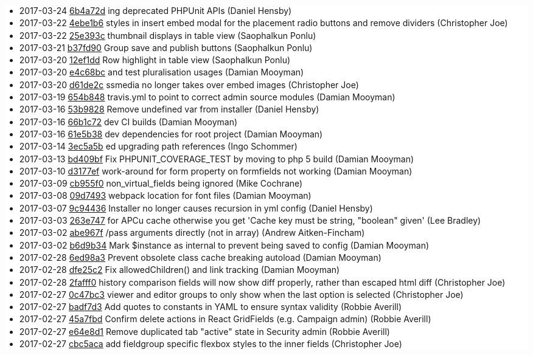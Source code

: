  * 2017-03-24 [6b4a72d](https://github.com/silverstripe/silverstripe-framework/commit/6b4a72dee83deed73c39d9b9edc52fd1babd42fe) ing deprecated PHPUnit APIs (Daniel Hensby)
 * 2017-03-22 [4ebe1b6](https://github.com/silverstripe/silverstripe-asset-admin/commit/4ebe1b6ad3820b4fd6dd7b1d316b7ff4f40650c4) styles in insert embed modal for the placement radio buttons and remove dividers (Christopher Joe)
 * 2017-03-22 [25e393c](https://github.com/silverstripe/silverstripe-asset-admin/commit/25e393c4363fafb4e04cc16e9e13e493504de45c) thumbnail displays in table view (Saophalkun Ponlu)
 * 2017-03-21 [b37fd90](https://github.com/silverstripe/silverstripe-asset-admin/commit/b37fd908469461af284486d86dc86d5525f16f6e) Group save and publish buttons (Saophalkun Ponlu)
 * 2017-03-20 [12ef1dd](https://github.com/silverstripe/silverstripe-asset-admin/commit/12ef1dde6db39aae8e499dd393d88a9170046ad2) Row highlight in table view (Saophalkun Ponlu)
 * 2017-03-20 [e4c68bc](https://github.com/silverstripe/silverstripe-framework/commit/e4c68bc2bfd3ef24a9f4320ec61a9e5888a95da2) and test pluralisation usages (Damian Mooyman)
 * 2017-03-20 [d61de2c](https://github.com/silverstripe/silverstripe-asset-admin/commit/d61de2c62a64d8cc51dd2e6e1a8484deba71ba52) ssmedia no longer takes over embed images (Christopher Joe)
 * 2017-03-19 [654b848](https://github.com/silverstripe/silverstripe-asset-admin/commit/654b848f444d55e71737ab3415727eb87e35dee4) travis.yml to point to correct admin source modules (Damian Mooyman)
 * 2017-03-16 [53b9828](https://github.com/silverstripe/silverstripe-framework/commit/53b98284fe5f9ee9b3b4e013eef66d21c170cce5) Remove undefined var from installer (Daniel Hensby)
 * 2017-03-16 [66b1c72](https://github.com/silverstripe/silverstripe-framework/commit/66b1c72d4adf64ce0a18c6f31651c107033abb93) dev CI builds (Damian Mooyman)
 * 2017-03-16 [61e5b38](https://github.com/silverstripe/silverstripe-installer/commit/61e5b3836e3cc29057201491a9c4c0d3e10759cf) dev dependencies for root project (Damian Mooyman)
 * 2017-03-14 [3ec5a5b](https://github.com/silverstripe/silverstripe-framework/commit/3ec5a5b0359622719c2993db83623b62d0f0e133) ed upgrading path references (Ingo Schommer)
 * 2017-03-13 [bd409bf](https://github.com/silverstripe/silverstripe-cms/commit/bd409bfd3092189c5133b059f04074891d8726c1) Fix PHPUNIT_COVERAGE_TEST by moving to php 5 build (Damian Mooyman)
 * 2017-03-10 [d3177ef](https://github.com/silverstripe/silverstripe-framework/commit/d3177ef94c8f01fb07bd71e706631fa9515545bf) work-around for form property on formfields not working (Damian Mooyman)
 * 2017-03-09 [cb955f0](https://github.com/silverstripe/silverstripe-cms/commit/cb955f08f7230939c38c1980de8810fe10e205a6) non_virtual_fields being ignored (Mike Cochrane)
 * 2017-03-08 [09d7493](https://github.com/silverstripe/silverstripe-framework/commit/09d7493a4fec79df75acad2b3ad2f121e15405c6) webpack location for font files (Damian Mooyman)
 * 2017-03-07 [9c94436](https://github.com/silverstripe/silverstripe-framework/commit/9c9443602df8847c3926eb6e0bcc66373e54b9f3) Installer no longer causes recursion in yml config (Daniel Hensby)
 * 2017-03-03 [263e747](https://github.com/silverstripe/silverstripe-framework/commit/263e747d071a6f11814a9be9ede890cc83c792e0) for APCu cache otherwise you get 'Cache key must be string, "boolean" given' (Lee Bradley)
 * 2017-03-02 [abe967f](https://github.com/silverstripe/silverstripe-framework/commit/abe967f23560094068eccea4ecab84605627cd98) /pass arguments directly (not in array) (Andrew Aitken-Fincham)
 * 2017-03-02 [b6d9b34](https://github.com/silverstripe/silverstripe-framework/commit/b6d9b34ce4c00798295a9fe219f388da8a0198c2) Mark $instance as internal to prevent being saved to config (Damian Mooyman)
 * 2017-02-28 [6ed98a3](https://github.com/silverstripe/silverstripe-framework/commit/6ed98a3a949ac99f17931e154557d9f7ee462fa9) Prevent obsolete class cache breaking autoload (Damian Mooyman)
 * 2017-02-28 [dfe25c2](https://github.com/silverstripe/silverstripe-cms/commit/dfe25c27f0f2758e3533f5d382f1ea69573fd71f) Fix allowedChildren() and link tracking (Damian Mooyman)
 * 2017-02-28 [2fafff0](https://github.com/silverstripe/silverstripe-cms/commit/2fafff084f425a7d47197f2fed72064cc424ee2e) history comparison fields will now show diff properly, rather than escaped html diff (Christopher Joe)
 * 2017-02-27 [0c47bc3](https://github.com/silverstripe/silverstripe-cms/commit/0c47bc3e62cee59ea7b6c86baa8b0d1ae3e33ddf) viewer and editor groups to only show when the last option is selected (Christopher Joe)
 * 2017-02-27 [badf7d3](https://github.com/silverstripe/silverstripe-framework/commit/badf7d3a73af24696b4e3bf77fca33c2fdce297b) Add quotes to constants in YAML to ensure syntax validity (Robbie Averill)
 * 2017-02-27 [45a7fbd](https://github.com/silverstripe/silverstripe-framework/commit/45a7fbd387b033609b1cab36af0f5b5c925fcd27) Confirm delete actions in React GridFields (e.g. Campaign admin) (Robbie Averill)
 * 2017-02-27 [e64e8d1](https://github.com/silverstripe/silverstripe-framework/commit/e64e8d151f2f50b4b665959e9ec588e7ed96208f) Remove duplicated tab "active" state in Security admin (Robbie Averill)
 * 2017-02-27 [cbc5aca](https://github.com/silverstripe/silverstripe-framework/commit/cbc5aca26a8740b850e54d5d8aa6a97ce9454c09) add fieldgroup specific flexbox styles to the inner fields (Christopher Joe)